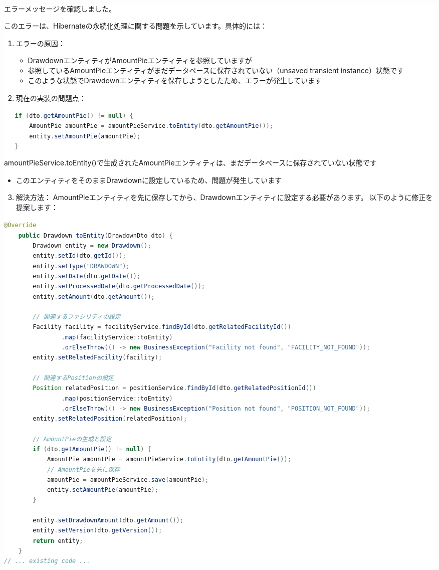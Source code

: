 エラーメッセージを確認しました。

このエラーは、Hibernateの永続化処理に関する問題を示しています。具体的には：
1. エラーの原因：
    - DrawdownエンティティがAmountPieエンティティを参照していますが
    - 参照しているAmountPieエンティティがまだデータベースに保存されていない（unsaved transient instance）状態です
    - このような状態でDrawdownエンティティを保存しようとしたため、エラーが発生しています

2. 現在の実装の問題点：

```java
   if (dto.getAmountPie() != null) {
       AmountPie amountPie = amountPieService.toEntity(dto.getAmountPie());
       entity.setAmountPie(amountPie);
   }
```
amountPieService.toEntity()で生成されたAmountPieエンティティは、まだデータベースに保存されていない状態です

- このエンティティをそのままDrawdownに設定しているため、問題が発生しています
3. 解決方法：
AmountPieエンティティを先に保存してから、Drawdownエンティティに設定する必要があります。
以下のように修正を提案します：

```java
@Override
    public Drawdown toEntity(DrawdownDto dto) {
        Drawdown entity = new Drawdown();
        entity.setId(dto.getId());
        entity.setType("DRAWDOWN");
        entity.setDate(dto.getDate());
        entity.setProcessedDate(dto.getProcessedDate());
        entity.setAmount(dto.getAmount());

        // 関連するファシリティの設定
        Facility facility = facilityService.findById(dto.getRelatedFacilityId())
                .map(facilityService::toEntity)
                .orElseThrow(() -> new BusinessException("Facility not found", "FACILITY_NOT_FOUND"));
        entity.setRelatedFacility(facility);

        // 関連するPositionの設定
        Position relatedPosition = positionService.findById(dto.getRelatedPositionId())
                .map(positionService::toEntity)
                .orElseThrow(() -> new BusinessException("Position not found", "POSITION_NOT_FOUND"));
        entity.setRelatedPosition(relatedPosition);

        // AmountPieの生成と設定
        if (dto.getAmountPie() != null) {
            AmountPie amountPie = amountPieService.toEntity(dto.getAmountPie());
            // AmountPieを先に保存
            amountPie = amountPieService.save(amountPie);
            entity.setAmountPie(amountPie);
        }

        entity.setDrawdownAmount(dto.getAmount());
        entity.setVersion(dto.getVersion());
        return entity;
    }
// ... existing code ...

```
